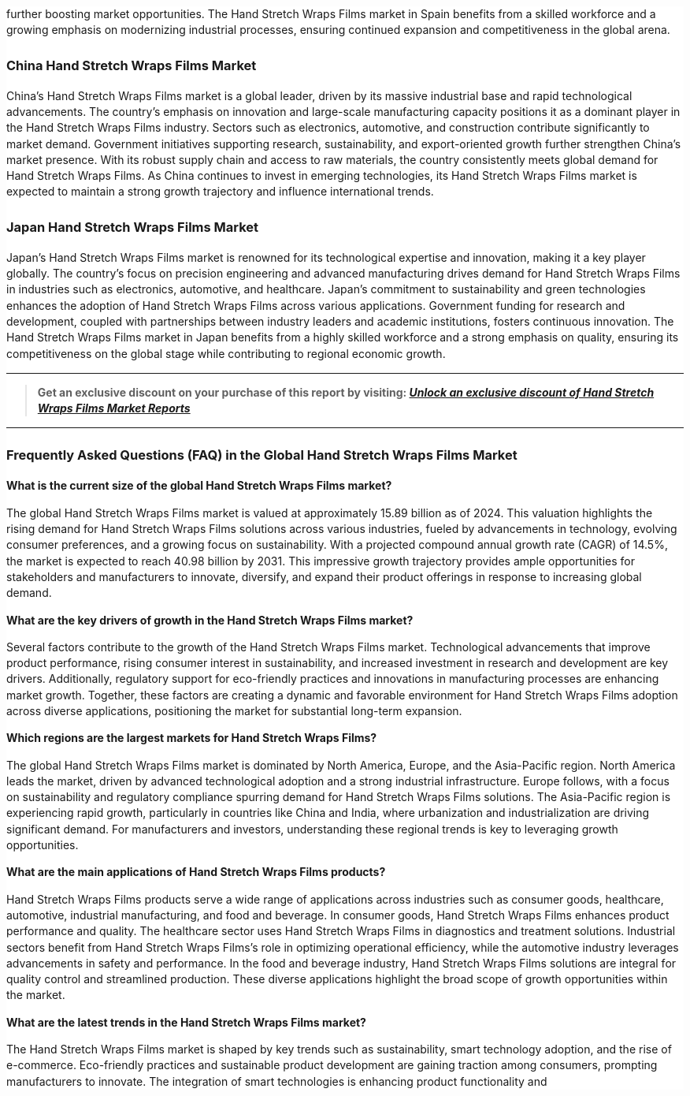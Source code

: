 further boosting market opportunities. The Hand Stretch Wraps Films market in Spain benefits from a skilled workforce and a growing emphasis on modernizing industrial processes, ensuring continued expansion and competitiveness in the global arena.</p><h3>China Hand Stretch Wraps Films Market</h3><p>China&rsquo;s Hand Stretch Wraps Films market is a global leader, driven by its massive industrial base and rapid technological advancements. The country&rsquo;s emphasis on innovation and large-scale manufacturing capacity positions it as a dominant player in the Hand Stretch Wraps Films industry. Sectors such as electronics, automotive, and construction contribute significantly to market demand. Government initiatives supporting research, sustainability, and export-oriented growth further strengthen China&rsquo;s market presence. With its robust supply chain and access to raw materials, the country consistently meets global demand for Hand Stretch Wraps Films. As China continues to invest in emerging technologies, its Hand Stretch Wraps Films market is expected to maintain a strong growth trajectory and influence international trends.</p><h3>Japan Hand Stretch Wraps Films Market</h3><p>Japan&rsquo;s Hand Stretch Wraps Films market is renowned for its technological expertise and innovation, making it a key player globally. The country&rsquo;s focus on precision engineering and advanced manufacturing drives demand for Hand Stretch Wraps Films in industries such as electronics, automotive, and healthcare. Japan&rsquo;s commitment to sustainability and green technologies enhances the adoption of Hand Stretch Wraps Films across various applications. Government funding for research and development, coupled with partnerships between industry leaders and academic institutions, fosters continuous innovation. The Hand Stretch Wraps Films market in Japan benefits from a highly skilled workforce and a strong emphasis on quality, ensuring its competitiveness on the global stage while contributing to regional economic growth.</p><hr /><blockquote><p><strong>Get an exclusive discount on your purchase of this report by visiting: <em><a href="://marketresearchpulse.com/ask-for-discount/138420?utm_source=Github&amp;utm_medium=091">Unlock an exclusive discount of Hand Stretch Wraps Films Market Reports</a></em>&nbsp;</strong></p></blockquote><hr /><h3>Frequently Asked Questions (FAQ) in the Global Hand Stretch Wraps Films Market</h3><p><strong>What is the current size of the global Hand Stretch Wraps Films market?</strong></p><p>The global Hand Stretch Wraps Films market is valued at approximately 15.89 billion as of 2024. This valuation highlights the rising demand for Hand Stretch Wraps Films solutions across various industries, fueled by advancements in technology, evolving consumer preferences, and a growing focus on sustainability. With a projected compound annual growth rate (CAGR) of 14.5%, the market is expected to reach 40.98 billion by 2031. This impressive growth trajectory provides ample opportunities for stakeholders and manufacturers to innovate, diversify, and expand their product offerings in response to increasing global demand.</p><p><strong>What are the key drivers of growth in the Hand Stretch Wraps Films market?</strong></p><p>Several factors contribute to the growth of the Hand Stretch Wraps Films market. Technological advancements that improve product performance, rising consumer interest in sustainability, and increased investment in research and development are key drivers. Additionally, regulatory support for eco-friendly practices and innovations in manufacturing processes are enhancing market growth. Together, these factors are creating a dynamic and favorable environment for Hand Stretch Wraps Films adoption across diverse applications, positioning the market for substantial long-term expansion.</p><p><strong>Which regions are the largest markets for Hand Stretch Wraps Films?</strong></p><p>The global Hand Stretch Wraps Films market is dominated by North America, Europe, and the Asia-Pacific region. North America leads the market, driven by advanced technological adoption and a strong industrial infrastructure. Europe follows, with a focus on sustainability and regulatory compliance spurring demand for Hand Stretch Wraps Films solutions. The Asia-Pacific region is experiencing rapid growth, particularly in countries like China and India, where urbanization and industrialization are driving significant demand. For manufacturers and investors, understanding these regional trends is key to leveraging growth opportunities.</p><p><strong>What are the main applications of Hand Stretch Wraps Films products?</strong></p><p>Hand Stretch Wraps Films products serve a wide range of applications across industries such as consumer goods, healthcare, automotive, industrial manufacturing, and food and beverage. In consumer goods, Hand Stretch Wraps Films enhances product performance and quality. The healthcare sector uses Hand Stretch Wraps Films in diagnostics and treatment solutions. Industrial sectors benefit from Hand Stretch Wraps Films&rsquo;s role in optimizing operational efficiency, while the automotive industry leverages advancements in safety and performance. In the food and beverage industry, Hand Stretch Wraps Films solutions are integral for quality control and streamlined production. These diverse applications highlight the broad scope of growth opportunities within the market.</p><p><strong>What are the latest trends in the Hand Stretch Wraps Films market?</strong></p><p>The Hand Stretch Wraps Films market is shaped by key trends such as sustainability, smart technology adoption, and the rise of e-commerce. Eco-friendly practices and sustainable product development are gaining traction among consumers, prompting manufacturers to innovate. The integration of smart technologies is enhancing product functionality and
